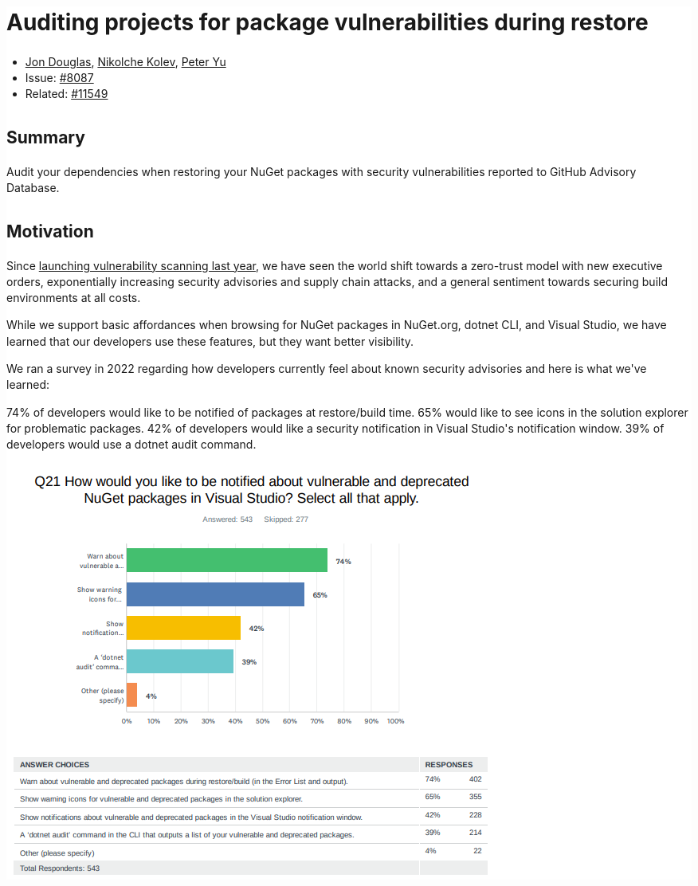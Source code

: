 # Auditing projects for package vulnerabilities during restore

- [Jon Douglas](https://github.com/JonDouglas/), [Nikolche Kolev](https://github.com/nkolev92), [Peter Yu](https://github.com/ryuyu)
- Issue: [#8087](https://github.com/NuGet/Home/issues/8087)
- Related: [#11549](https://github.com/NuGet/Home/pull/11549)

## Summary

Audit your dependencies when restoring your NuGet packages with security vulnerabilities reported to GitHub Advisory Database.

## Motivation

Since [launching vulnerability scanning last year](https://devblogs.microsoft.com/nuget/how-to-scan-nuget-packages-for-security-vulnerabilities/), we have seen the world shift towards a zero-trust model with new executive orders, exponentially increasing security advisories and supply chain attacks, and a general sentiment towards securing build environments at all costs.

While we support basic affordances when browsing for NuGet packages in NuGet.org, dotnet CLI, and Visual Studio, we have learned that our developers use these features, but they want better visibility.

We ran a survey in 2022 regarding how developers currently feel about known security advisories and here is what we've learned:

74% of developers would like to be notified of packages at restore/build time. 65% would like to see icons in the solution explorer for problematic packages. 42% of developers would like a security notification in Visual Studio's notification window. 39% of developers would use a dotnet audit command.

![Notified](./../../meta/resources/VulnerabilitiesInRestore/Notified.png)
